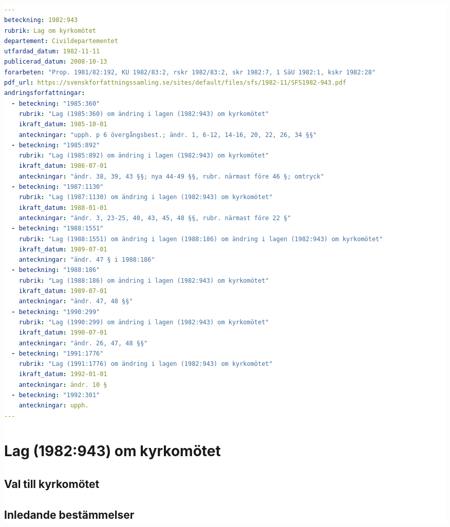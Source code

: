 ```yaml
---
beteckning: 1982:943
rubrik: Lag om kyrkomötet
departement: Civildepartementet
utfardad_datum: 1982-11-11
publicerad_datum: 2008-10-13
forarbeten: "Prop. 1981/82:192, KU 1982/83:2, rskr 1982/83:2, skr 1982:7, 1 SäU 1982:1, kskr 1982:28"
pdf_url: https://svenskforfattningssamling.se/sites/default/files/sfs/1982-11/SFS1982-943.pdf
andringsforfattningar:
  - beteckning: "1985:360"
    rubrik: "Lag (1985:360) om ändring i lagen (1982:943) om kyrkomötet"
    ikraft_datum: 1985-10-01
    anteckningar: "upph. p 6 övergångsbest.; ändr. 1, 6-12, 14-16, 20, 22, 26, 34 §§"
  - beteckning: "1985:892"
    rubrik: "Lag (1985:892) om ändring i lagen (1982:943) om kyrkomötet"
    ikraft_datum: 1986-07-01
    anteckningar: "ändr. 38, 39, 43 §§; nya 44-49 §§, rubr. närmast före 46 §; omtryck"
  - beteckning: "1987:1130"
    rubrik: "Lag (1987:1130) om ändring i lagen (1982:943) om kyrkomötet"
    ikraft_datum: 1988-01-01
    anteckningar: "ändr. 3, 23-25, 40, 43, 45, 48 §§, rubr. närmast före 22 §"
  - beteckning: "1988:1551"
    rubrik: "Lag (1988:1551) om ändring i lagen (1988:186) om ändring i lagen (1982:943) om kyrkomötet"
    ikraft_datum: 1989-07-01
    anteckningar: "ändr. 47 § i 1988:186"
  - beteckning: "1988:186"
    rubrik: "Lag (1988:186) om ändring i lagen (1982:943) om kyrkomötet"
    ikraft_datum: 1989-07-01
    anteckningar: "ändr. 47, 48 §§"
  - beteckning: "1990:299"
    rubrik: "Lag (1990:299) om ändring i lagen (1982:943) om kyrkomötet"
    ikraft_datum: 1990-07-01
    anteckningar: "ändr. 26, 47, 48 §§"
  - beteckning: "1991:1776"
    rubrik: "Lag (1991:1776) om ändring i lagen (1982:943) om kyrkomötet"
    ikraft_datum: 1992-01-01
    anteckningar: ändr. 10 §
  - beteckning: "1992:301"
    anteckningar: upph.
---
```


# Lag (1982:943) om kyrkomötet

## Val till kyrkomötet

## Inledande bestämmelser
